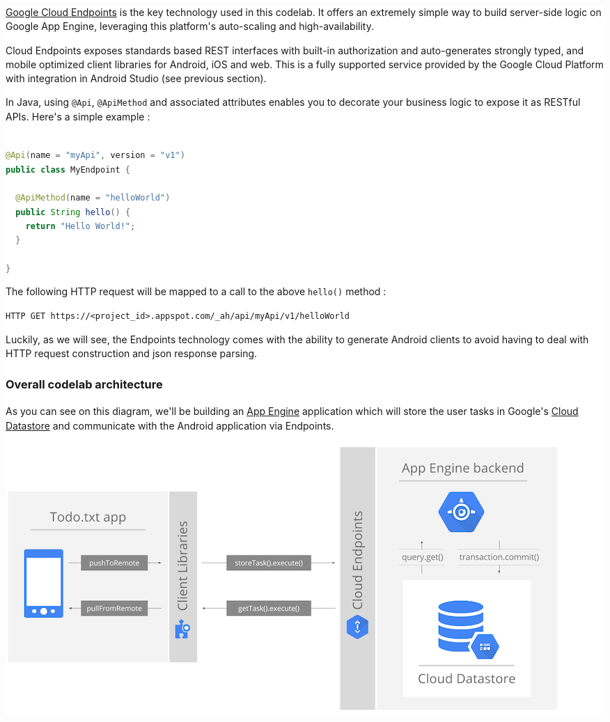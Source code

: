 [Google Cloud Endpoints](https://developers.google.com/appengine/docs/java/endpoints/) is the key technology used in this codelab. It offers an extremely simple way to build server-side logic on Google App Engine, leveraging this platform's auto-scaling and high-availability.

Cloud Endpoints exposes standards based REST interfaces with built-in authorization and auto-generates strongly typed, and mobile optimized client libraries for Android, iOS and web. This is a fully supported service provided by the Google Cloud Platform with integration in Android Studio (see previous section).

In Java, using `@Api`, `@ApiMethod` and associated attributes enables you to decorate your business logic to expose it as RESTful APIs. Here's a simple example :

```java

@Api(name = "myApi", version = "v1")
public class MyEndpoint {

  @ApiMethod(name = "helloWorld")
  public String hello() {
    return "Hello World!";
  }

}
```

The following HTTP request will be mapped to a call to the above `hello()` method : 

`HTTP GET https://<project_id>.appspot.com/_ah/api/myApi/v1/helloWorld`

Luckily, as we will see, the Endpoints technology comes with the ability to generate Android clients to avoid having to deal with HTTP request construction and json response parsing.

### Overall codelab architecture

As you can see on this diagram, we'll be building an [App Engine](https://developers.google.com/appengine) application which will store the user tasks in Google's [Cloud Datastore](https://developers.google.com/datastore/) and communicate with the Android application via Endpoints. 

![image alt text](images/image_5.png)
